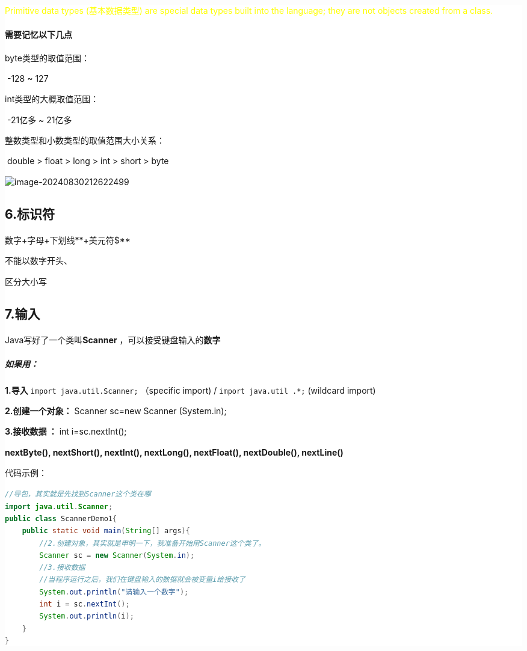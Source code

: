 <font color='yellow'>Primitive data types (基本数据类型) are special data types built into the language; they are not objects created from a class. </font>



#### 需要记忆以下几点

byte类型的取值范围：

​	-128 ~ 127

int类型的大概取值范围：

​	-21亿多  ~ 21亿多

整数类型和小数类型的取值范围大小关系：

​	double > float > long > int > short > byte

![image-20240830212622499](数据类型)



## 6.标识符

数字+字母+下划线**+美元符$** 

不能以数字开头、

区分大小写



## 7.输入

Java写好了一个类叫**Scanner** ，可以接受键盘输入的**数字**

##### 如果用：

**1.导入** `import java.util.Scanner;` （specific import)  / `import java.util .*;` (wildcard import) 

**2.创建一个对象：** Scanner sc=new Scanner (System.in);

**3.接收数据 ：** int i=sc.nextInt();

**nextByte(), nextShort(), nextInt(), nextLong(), nextFloat(), nextDouble(), nextLine()**

代码示例：

```java
//导包，其实就是先找到Scanner这个类在哪
import java.util.Scanner;
public class ScannerDemo1{
	public static void main(String[] args){
		//2.创建对象，其实就是申明一下，我准备开始用Scanner这个类了。
		Scanner sc = new Scanner(System.in);
		//3.接收数据
		//当程序运行之后，我们在键盘输入的数据就会被变量i给接收了
		System.out.println("请输入一个数字");
		int i = sc.nextInt();
		System.out.println(i);
	}
}
```
